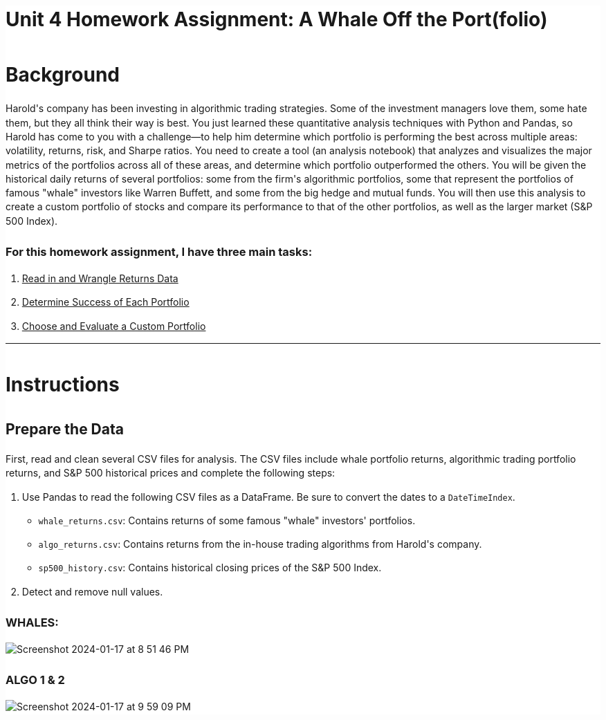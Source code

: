 # Unit 4 Homework Assignment: A Whale Off the Port(folio)


# Background
Harold's company has been investing in algorithmic trading strategies. Some of the investment managers love them, some hate them, but they all think their way is best.
You just learned these quantitative analysis techniques with Python and Pandas, so Harold has come to you with a challenge—to help him determine which portfolio is performing the best across multiple areas: volatility, returns, risk, and Sharpe ratios.
You need to create a tool (an analysis notebook) that analyzes and visualizes the major metrics of the portfolios across all of these areas, and determine which portfolio outperformed the others. You will be given the historical daily returns of several portfolios: some from the firm's algorithmic portfolios, some that represent the portfolios of famous "whale" investors like Warren Buffett, and some from the big hedge and mutual funds. You will then use this analysis to create a custom portfolio of stocks and compare its performance to that of the other portfolios, as well as the larger market (S&P 500 Index).

### For this homework assignment, I have three main tasks:

1. [Read in and Wrangle Returns Data](#Prepare-the-Data)

2. [Determine Success of Each Portfolio](#Conduct-Quantitative-Analysis)

3. [Choose and Evaluate a Custom Portfolio](#Create-a-Custom-Portfolio)

---

# Instructions

## Prepare the Data

First, read and clean several CSV files for analysis. The CSV files include whale portfolio returns, algorithmic trading portfolio returns, and S&P 500 historical prices and complete the following steps:

1. Use Pandas to read the following CSV files as a DataFrame. Be sure to convert the dates to a `DateTimeIndex`.

    * `whale_returns.csv`: Contains returns of some famous "whale" investors' portfolios.

    * `algo_returns.csv`: Contains returns from the in-house trading algorithms from Harold's company.

    * `sp500_history.csv`: Contains historical closing prices of the S&P 500 Index.

2. Detect and remove null values.

### WHALES:
<img width="264" alt="Screenshot 2024-01-17 at 8 51 46 PM" src="https://github.com/kimrodriguezFINTECH/AWHALE/assets/152752672/941cb061-b51f-4e38-acae-ce543936a574">

### ALGO 1 & 2
<img width="211" alt="Screenshot 2024-01-17 at 9 59 09 PM" src="https://github.com/kimrodriguezFINTECH/AWHALE/assets/152752672/6970b009-3a8b-4298-bf42-0817126bdc80">
